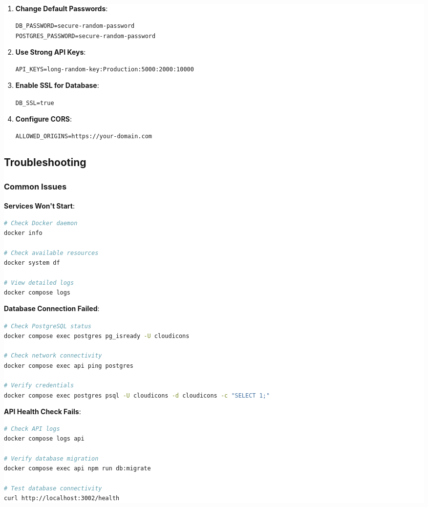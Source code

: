 1. **Change Default Passwords**:
   ```env
   DB_PASSWORD=secure-random-password
   POSTGRES_PASSWORD=secure-random-password
   ```

2. **Use Strong API Keys**:
   ```env
   API_KEYS=long-random-key:Production:5000:2000:10000
   ```

3. **Enable SSL for Database**:
   ```env
   DB_SSL=true
   ```

4. **Configure CORS**:
   ```env
   ALLOWED_ORIGINS=https://your-domain.com
   ```

## Troubleshooting

### Common Issues

**Services Won't Start**:
```bash
# Check Docker daemon
docker info

# Check available resources
docker system df

# View detailed logs
docker compose logs
```

**Database Connection Failed**:
```bash
# Check PostgreSQL status
docker compose exec postgres pg_isready -U cloudicons

# Check network connectivity
docker compose exec api ping postgres

# Verify credentials
docker compose exec postgres psql -U cloudicons -d cloudicons -c "SELECT 1;"
```

**API Health Check Fails**:
```bash
# Check API logs
docker compose logs api

# Verify database migration
docker compose exec api npm run db:migrate

# Test database connectivity
curl http://localhost:3002/health
```
